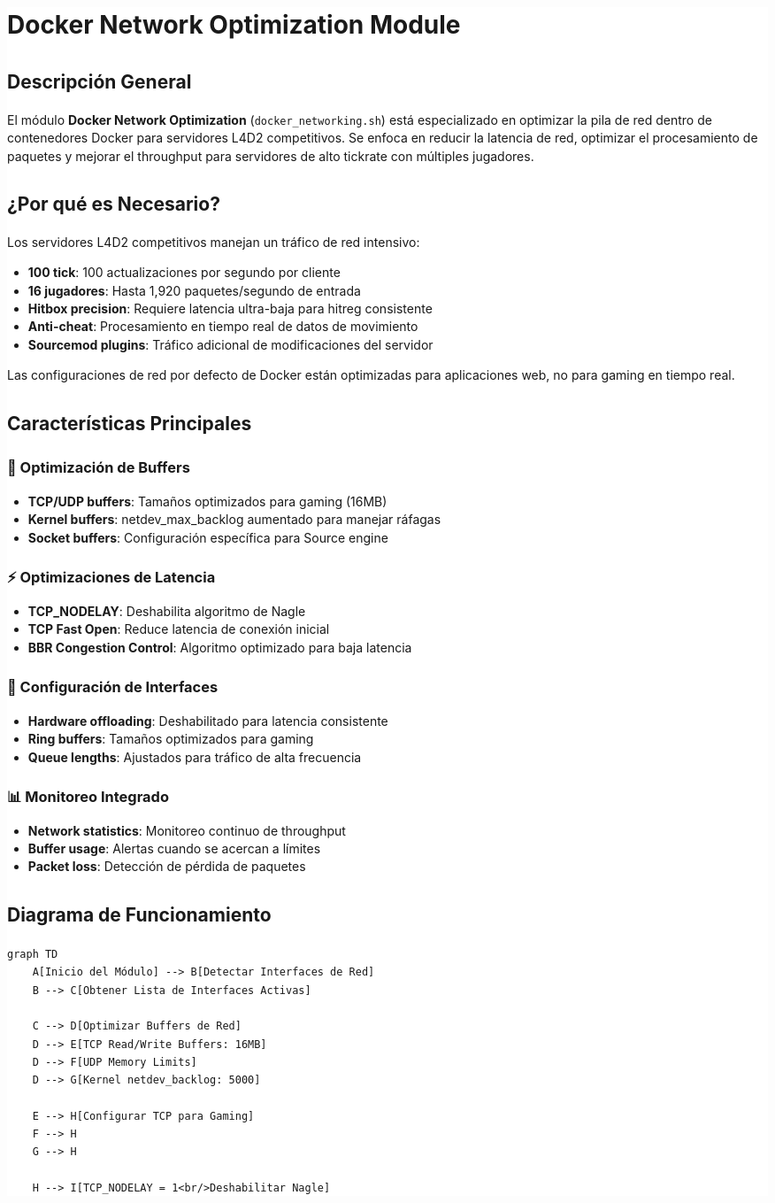 # Docker Network Optimization Module

## Descripción General

El módulo **Docker Network Optimization** (`docker_networking.sh`) está especializado en optimizar la pila de red dentro de contenedores Docker para servidores L4D2 competitivos. Se enfoca en reducir la latencia de red, optimizar el procesamiento de paquetes y mejorar el throughput para servidores de alto tickrate con múltiples jugadores.

## ¿Por qué es Necesario?

Los servidores L4D2 competitivos manejan un tráfico de red intensivo:

- **100 tick**: 100 actualizaciones por segundo por cliente
- **16 jugadores**: Hasta 1,920 paquetes/segundo de entrada
- **Hitbox precision**: Requiere latencia ultra-baja para hitreg consistente
- **Anti-cheat**: Procesamiento en tiempo real de datos de movimiento
- **Sourcemod plugins**: Tráfico adicional de modificaciones del servidor

Las configuraciones de red por defecto de Docker están optimizadas para aplicaciones web, no para gaming en tiempo real.

## Características Principales

### 🚀 Optimización de Buffers
- **TCP/UDP buffers**: Tamaños optimizados para gaming (16MB)
- **Kernel buffers**: netdev_max_backlog aumentado para manejar ráfagas
- **Socket buffers**: Configuración específica para Source engine

### ⚡ Optimizaciones de Latencia
- **TCP_NODELAY**: Deshabilita algoritmo de Nagle
- **TCP Fast Open**: Reduce latencia de conexión inicial
- **BBR Congestion Control**: Algoritmo optimizado para baja latencia

### 🔧 Configuración de Interfaces
- **Hardware offloading**: Deshabilitado para latencia consistente
- **Ring buffers**: Tamaños optimizados para gaming
- **Queue lengths**: Ajustados para tráfico de alta frecuencia

### 📊 Monitoreo Integrado
- **Network statistics**: Monitoreo continuo de throughput
- **Buffer usage**: Alertas cuando se acercan a límites
- **Packet loss**: Detección de pérdida de paquetes

## Diagrama de Funcionamiento

```mermaid
graph TD
    A[Inicio del Módulo] --> B[Detectar Interfaces de Red]
    B --> C[Obtener Lista de Interfaces Activas]
    
    C --> D[Optimizar Buffers de Red]
    D --> E[TCP Read/Write Buffers: 16MB]
    D --> F[UDP Memory Limits]
    D --> G[Kernel netdev_backlog: 5000]
    
    E --> H[Configurar TCP para Gaming]
    F --> H
    G --> H
    
    H --> I[TCP_NODELAY = 1<br/>Deshabilitar Nagle]
```